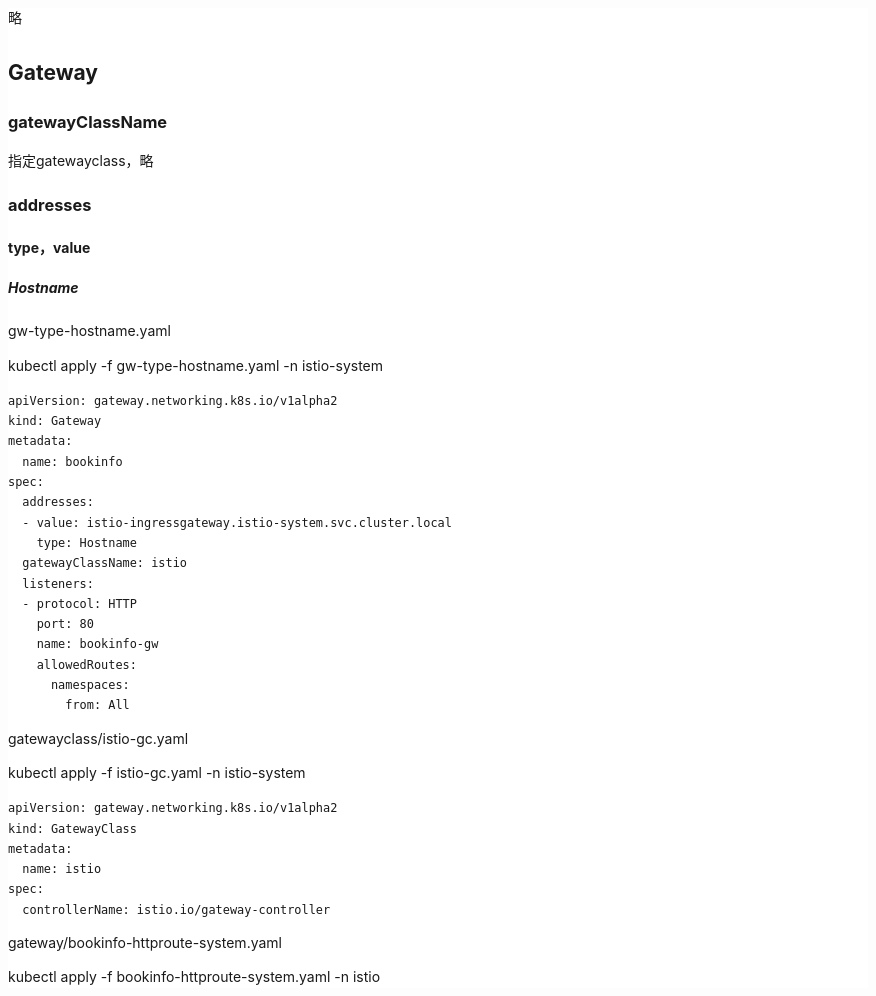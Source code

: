 略



## Gateway

### gatewayClassName

指定gatewayclass，略

### addresses

#### type，value

##### Hostname

gw-type-hostname.yaml

kubectl apply -f gw-type-hostname.yaml -n istio-system

```
apiVersion: gateway.networking.k8s.io/v1alpha2
kind: Gateway
metadata:
  name: bookinfo
spec:
  addresses:
  - value: istio-ingressgateway.istio-system.svc.cluster.local
    type: Hostname
  gatewayClassName: istio
  listeners:  
  - protocol: HTTP
    port: 80
    name: bookinfo-gw
    allowedRoutes:
      namespaces:
        from: All
```

gatewayclass/istio-gc.yaml

kubectl apply -f istio-gc.yaml -n istio-system

```
apiVersion: gateway.networking.k8s.io/v1alpha2
kind: GatewayClass
metadata:
  name: istio
spec:
  controllerName: istio.io/gateway-controller
```

gateway/bookinfo-httproute-system.yaml

kubectl apply -f bookinfo-httproute-system.yaml -n istio
